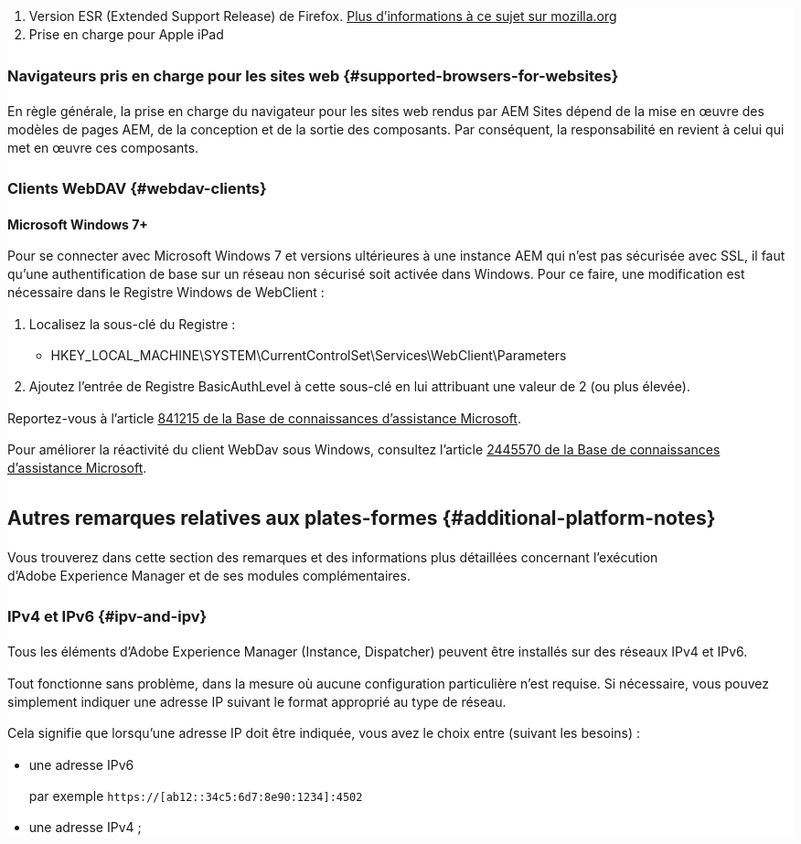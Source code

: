 
1. Version ESR (Extended Support Release) de Firefox. [Plus d’informations à ce sujet sur mozilla.org](https://www.mozilla.org/en-US/firefox/organizations/faq/)
1. Prise en charge pour Apple iPad

### Navigateurs pris en charge pour les sites web  {#supported-browsers-for-websites}

En règle générale, la prise en charge du navigateur pour les sites web rendus par AEM Sites dépend de la mise en œuvre des modèles de pages AEM, de la conception et de la sortie des composants. Par conséquent, la responsabilité en revient à celui qui met en œuvre ces composants.

### Clients WebDAV  {#webdav-clients}

**Microsoft Windows 7+**

Pour se connecter avec Microsoft Windows 7 et versions ultérieures à une instance AEM qui n’est pas sécurisée avec SSL, il faut qu’une authentification de base sur un réseau non sécurisé soit activée dans Windows. Pour ce faire, une modification est nécessaire dans le Registre Windows de WebClient :

1. Localisez la sous-clé du Registre :

   * HKEY_LOCAL_MACHINE\SYSTEM\CurrentControlSet\Services\WebClient\Parameters

1. Ajoutez l’entrée de Registre BasicAuthLevel à cette sous-clé en lui attribuant une valeur de 2 (ou plus élevée).

Reportez-vous à l’article [841215 de la Base de connaissances d’assistance Microsoft](https://support.microsoft.com/default.aspx/kb/841215).

Pour améliorer la réactivité du client WebDav sous Windows, consultez l’article [2445570 de la Base de connaissances d’assistance Microsoft](https://support.microsoft.com/kb/2445570).

## Autres remarques relatives aux plates-formes  {#additional-platform-notes}

Vous trouverez dans cette section des remarques et des informations plus détaillées concernant l’exécution d’Adobe Experience Manager et de ses modules complémentaires.

### IPv4 et IPv6  {#ipv-and-ipv}

Tous les éléments d’Adobe Experience Manager (Instance, Dispatcher) peuvent être installés sur des réseaux IPv4 et IPv6.

Tout fonctionne sans problème, dans la mesure où aucune configuration particulière n’est requise. Si nécessaire, vous pouvez simplement indiquer une adresse IP suivant le format approprié au type de réseau.

Cela signifie que lorsqu’une adresse IP doit être indiquée, vous avez le choix entre (suivant les besoins) :

* une adresse IPv6

   par exemple `https://[ab12::34c5:6d7:8e90:1234]:4502`

* une adresse IPv4 ;
